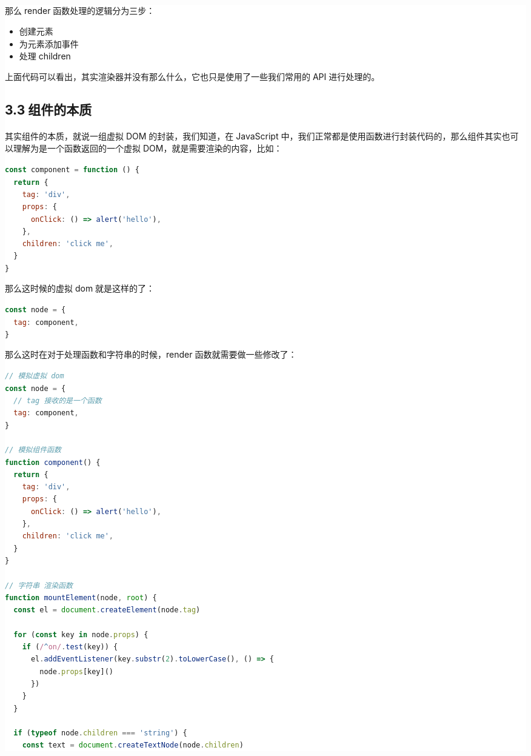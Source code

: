 那么 render 函数处理的逻辑分为三步：

- 创建元素
- 为元素添加事件
- 处理 children

上面代码可以看出，其实渲染器并没有那么什么，它也只是使用了一些我们常用的 API 进行处理的。

## 3.3 组件的本质

其实组件的本质，就说一组虚拟 DOM 的封装，我们知道，在 JavaScript 中，我们正常都是使用函数进行封装代码的，那么组件其实也可以理解为是一个函数返回的一个虚拟 DOM，就是需要渲染的内容，比如：

```js
const component = function () {
  return {
    tag: 'div',
    props: {
      onClick: () => alert('hello'),
    },
    children: 'click me',
  }
}
```

那么这时候的虚拟 dom 就是这样的了：

```js
const node = {
  tag: component,
}
```

那么这时在对于处理函数和字符串的时候，render 函数就需要做一些修改了：

```js
// 模拟虚拟 dom
const node = {
  // tag 接收的是一个函数
  tag: component,
}

// 模拟组件函数
function component() {
  return {
    tag: 'div',
    props: {
      onClick: () => alert('hello'),
    },
    children: 'click me',
  }
}

// 字符串 渲染函数
function mountElement(node, root) {
  const el = document.createElement(node.tag)

  for (const key in node.props) {
    if (/^on/.test(key)) {
      el.addEventListener(key.substr(2).toLowerCase(), () => {
        node.props[key]()
      })
    }
  }

  if (typeof node.children === 'string') {
    const text = document.createTextNode(node.children)
```